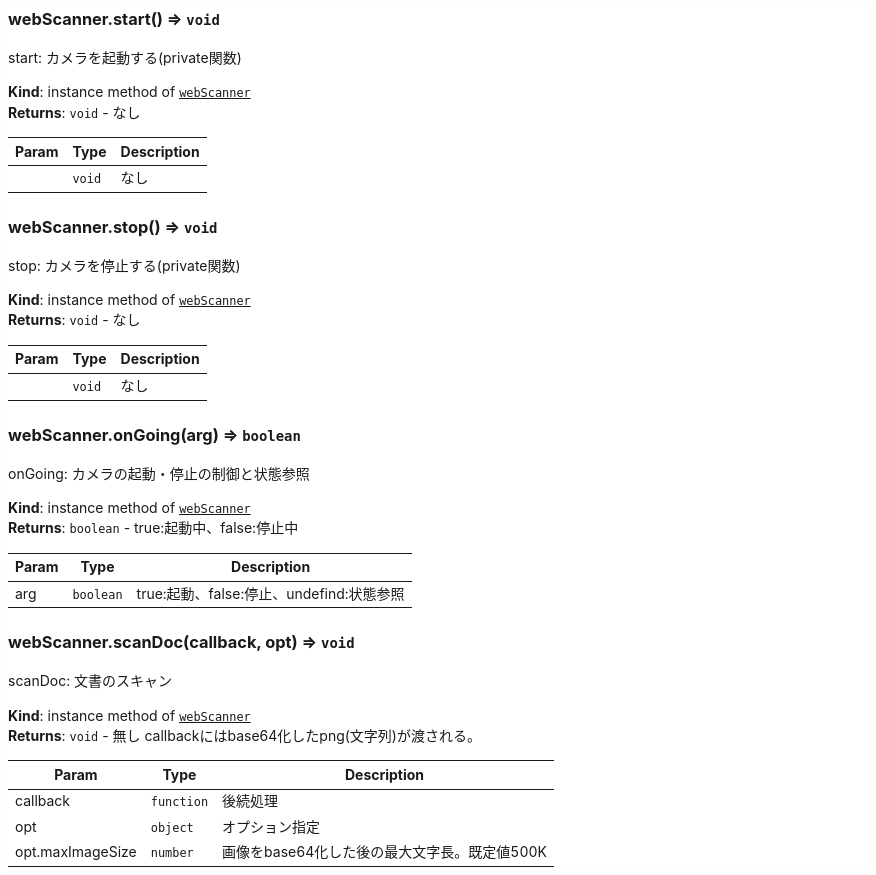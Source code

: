 <a name="webScanner+start"></a>

### webScanner.start() ⇒ <code>void</code>
start: カメラを起動する(private関数)

**Kind**: instance method of [<code>webScanner</code>](#webScanner)  
**Returns**: <code>void</code> - なし  

| Param | Type | Description |
| --- | --- | --- |
|  | <code>void</code> | なし |

<a name="webScanner+stop"></a>

### webScanner.stop() ⇒ <code>void</code>
stop: カメラを停止する(private関数)

**Kind**: instance method of [<code>webScanner</code>](#webScanner)  
**Returns**: <code>void</code> - なし  

| Param | Type | Description |
| --- | --- | --- |
|  | <code>void</code> | なし |

<a name="webScanner+onGoing"></a>

### webScanner.onGoing(arg) ⇒ <code>boolean</code>
onGoing: カメラの起動・停止の制御と状態参照

**Kind**: instance method of [<code>webScanner</code>](#webScanner)  
**Returns**: <code>boolean</code> - true:起動中、false:停止中  

| Param | Type | Description |
| --- | --- | --- |
| arg | <code>boolean</code> | true:起動、false:停止、undefind:状態参照 |

<a name="webScanner+scanDoc"></a>

### webScanner.scanDoc(callback, opt) ⇒ <code>void</code>
scanDoc: 文書のスキャン

**Kind**: instance method of [<code>webScanner</code>](#webScanner)  
**Returns**: <code>void</code> - 無し
callbackにはbase64化したpng(文字列)が渡される。  

| Param | Type | Description |
| --- | --- | --- |
| callback | <code>function</code> | 後続処理 |
| opt | <code>object</code> | オプション指定 |
| opt.maxImageSize | <code>number</code> | 画像をbase64化した後の最大文字長。既定値500K |

<a name="webScanner+scanQR"></a>
